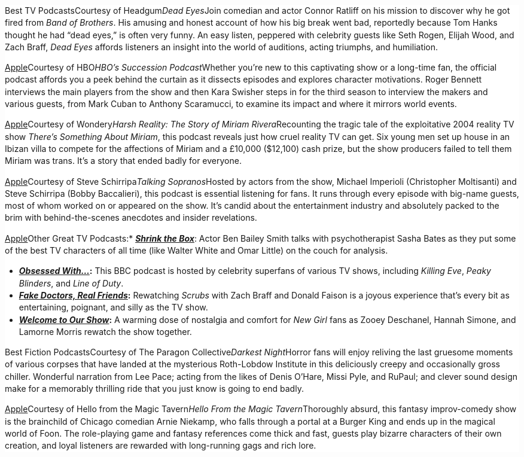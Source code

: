 Best TV PodcastsCourtesy of Headgum*Dead Eyes*Join comedian and actor Connor Ratliff on his mission to discover why he got fired from *Band of Brothers*. His amusing and honest account of how his big break went bad, reportedly because Tom Hanks thought he had “dead eyes,” is often very funny. An easy listen, peppered with celebrity guests like Seth Rogen, Elijah Wood, and Zach Braff, *Dead Eyes* affords listeners an insight into the world of auditions, acting triumphs, and humiliation.

[Apple](https://podcasts.apple.com/us/podcast/dead-eyes/id1494539046 "Apple")Courtesy of HBO*HBO’s Succession Podcast*Whether you’re new to this captivating show or a long-time fan, the official podcast affords you a peek behind the curtain as it dissects episodes and explores character motivations. Roger Bennett interviews the main players from the show and then Kara Swisher steps in for the third season to interview the makers and various guests, from Mark Cuban to Anthony Scaramucci, to examine its impact and where it mirrors world events.

[Apple](https://podcasts.apple.com/us/podcast/hbos-succession-podcast/id1522790936 "Apple")Courtesy of Wondery*Harsh Reality: The Story of Miriam Rivera*Recounting the tragic tale of the exploitative 2004 reality TV show *There’s Something About Miriam*, this podcast reveals just how cruel reality TV can get. Six young men set up house in an Ibizan villa to compete for the affections of Miriam and a £10,000 ($12,100) cash prize, but the show producers failed to tell them Miriam was trans. It’s a story that ended badly for everyone.

[Apple](https://podcasts.apple.com/us/podcast/harsh-reality-the-story-of-miriam-rivera/id1594927287 "Apple")Courtesy of Steve Schirripa*Talking Sopranos*Hosted by actors from the show, Michael Imperioli (Christopher Moltisanti) and Steve Schirripa (Bobby Baccalieri), this podcast is essential listening for fans. It runs through every episode with big-name guests, most of whom worked on or appeared on the show. It’s candid about the entertainment industry and absolutely packed to the brim with behind-the-scenes anecdotes and insider revelations.

[Apple](https://podcasts.apple.com/us/podcast/talking-sopranos/id1500453500 "Apple")Other Great TV Podcasts:* [***Shrink the Box***](https://podcasts.apple.com/us/podcast/shrink-the-box/id1663005316): Actor Ben Bailey Smith talks with psychotherapist Sasha Bates as they put some of the best TV characters of all time (like Walter White and Omar Little) on the couch for analysis.
* **[*Obsessed With…*](https://podcasts.apple.com/us/podcast/obsessed-with/id1457730733):** This BBC podcast is hosted by celebrity superfans of various TV shows, including *Killing Eve*, *Peaky Blinders*, and *Line of Duty*.
* **[*Fake Doctors, Real Friends*](https://podcasts.apple.com/us/podcast/fake-doctors-real-friends-with-zach-and-donald/id1503559501):** Rewatching *Scrubs* with Zach Braff and Donald Faison is a joyous experience that’s every bit as entertaining, poignant, and silly as the TV show.
* **[*Welcome to Our Show*](https://podcasts.apple.com/us/podcast/welcome-to-our-show/id1602740285):** A warming dose of nostalgia and comfort for *New Girl* fans as Zooey Deschanel, Hannah Simone, and Lamorne Morris rewatch the show together.

Best Fiction PodcastsCourtesy of The Paragon Collective*Darkest Night*Horror fans will enjoy reliving the last gruesome moments of various corpses that have landed at the mysterious Roth-Lobdow Institute in this deliciously creepy and occasionally gross chiller. Wonderful narration from Lee Pace; acting from the likes of Denis O’Hare, Missi Pyle, and RuPaul; and clever sound design make for a memorably thrilling ride that you just know is going to end badly.

[Apple](https://podcasts.apple.com/us/podcast/darkest-night/id1163871694 "Apple")Courtesy of Hello from the Magic Tavern*Hello From the Magic Tavern*Thoroughly absurd, this fantasy improv-comedy show is the brainchild of Chicago comedian Arnie Niekamp, who falls through a portal at a Burger King and ends up in the magical world of Foon. The role-playing game and fantasy references come thick and fast, guests play bizarre characters of their own creation, and loyal listeners are rewarded with long-running gags and rich lore.
